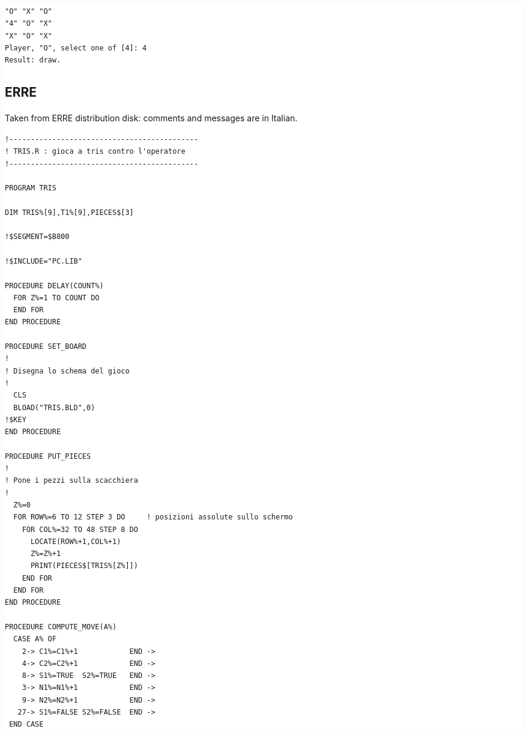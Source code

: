 ```txt
"O" "X" "O"
"4" "O" "X"
"X" "O" "X"
Player, "O", select one of [4]: 4
Result: draw.

```



## ERRE

Taken from ERRE distribution disk: comments and messages are in Italian.

```txt
!--------------------------------------------
! TRIS.R : gioca a tris contro l'operatore
!--------------------------------------------

PROGRAM TRIS

DIM TRIS%[9],T1%[9],PIECES$[3]

!$SEGMENT=$B800

!$INCLUDE="PC.LIB"

PROCEDURE DELAY(COUNT%)
  FOR Z%=1 TO COUNT DO
  END FOR
END PROCEDURE

PROCEDURE SET_BOARD
!
! Disegna lo schema del gioco
!
  CLS
  BLOAD("TRIS.BLD",0)
!$KEY
END PROCEDURE

PROCEDURE PUT_PIECES
!
! Pone i pezzi sulla scacchiera
!
  Z%=0
  FOR ROW%=6 TO 12 STEP 3 DO     ! posizioni assolute sullo schermo
    FOR COL%=32 TO 48 STEP 8 DO
      LOCATE(ROW%+1,COL%+1)
      Z%=Z%+1
      PRINT(PIECES$[TRIS%[Z%]])
    END FOR
  END FOR
END PROCEDURE

PROCEDURE COMPUTE_MOVE(A%)
  CASE A% OF
    2-> C1%=C1%+1            END ->
    4-> C2%=C2%+1            END ->
    8-> S1%=TRUE  S2%=TRUE   END ->
    3-> N1%=N1%+1            END ->
    9-> N2%=N2%+1            END ->
   27-> S1%=FALSE S2%=FALSE  END ->
 END CASE
```